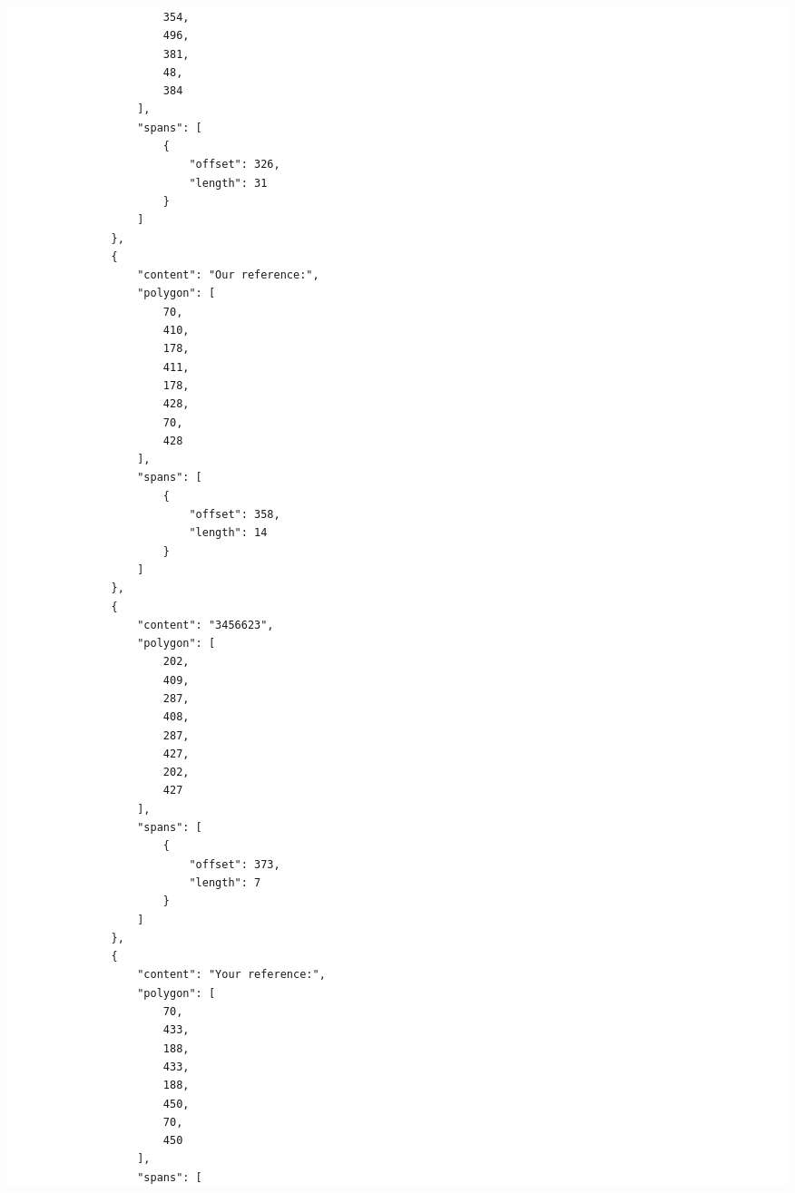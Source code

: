                             354,
                            496,
                            381,
                            48,
                            384
                        ],
                        "spans": [
                            {
                                "offset": 326,
                                "length": 31
                            }
                        ]
                    },
                    {
                        "content": "Our reference:",
                        "polygon": [
                            70,
                            410,
                            178,
                            411,
                            178,
                            428,
                            70,
                            428
                        ],
                        "spans": [
                            {
                                "offset": 358,
                                "length": 14
                            }
                        ]
                    },
                    {
                        "content": "3456623",
                        "polygon": [
                            202,
                            409,
                            287,
                            408,
                            287,
                            427,
                            202,
                            427
                        ],
                        "spans": [
                            {
                                "offset": 373,
                                "length": 7
                            }
                        ]
                    },
                    {
                        "content": "Your reference:",
                        "polygon": [
                            70,
                            433,
                            188,
                            433,
                            188,
                            450,
                            70,
                            450
                        ],
                        "spans": [